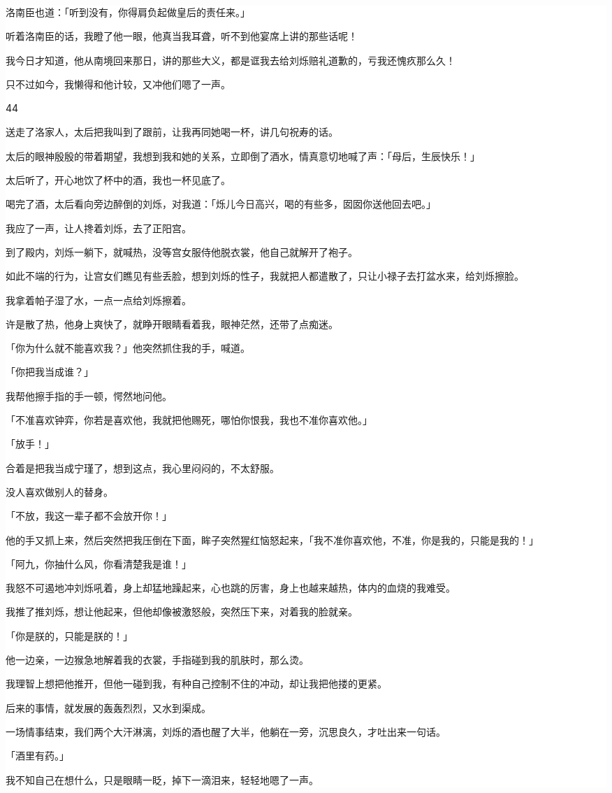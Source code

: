 洛南臣也道：「听到没有，你得肩负起做皇后的责任来。」

听着洛南臣的话，我瞪了他一眼，他真当我耳聋，听不到他宴席上讲的那些话呢！

我今日才知道，他从南境回来那日，讲的那些大义，都是诓我去给刘烁赔礼道歉的，亏我还愧疚那么久！

只不过如今，我懒得和他计较，又冲他们嗯了一声。

44

送走了洛家人，太后把我叫到了跟前，让我再同她喝一杯，讲几句祝寿的话。

太后的眼神殷殷的带着期望，我想到我和她的关系，立即倒了酒水，情真意切地喊了声：「母后，生辰快乐！」

太后听了，开心地饮了杯中的酒，我也一杯见底了。

喝完了酒，太后看向旁边醉倒的刘烁，对我道：「烁儿今日高兴，喝的有些多，囡囡你送他回去吧。」

我应了一声，让人搀着刘烁，去了正阳宫。

到了殿内，刘烁一躺下，就喊热，没等宫女服侍他脱衣裳，他自己就解开了袍子。

如此不端的行为，让宫女们瞧见有些丢脸，想到刘烁的性子，我就把人都遣散了，只让小禄子去打盆水来，给刘烁擦脸。

我拿着帕子湿了水，一点一点给刘烁擦着。

许是散了热，他身上爽快了，就睁开眼睛看着我，眼神茫然，还带了点痴迷。

「你为什么就不能喜欢我？」他突然抓住我的手，喊道。

「你把我当成谁？」

我帮他擦手指的手一顿，愕然地问他。

「不准喜欢钟弈，你若是喜欢他，我就把他赐死，哪怕你恨我，我也不准你喜欢他。」

「放手！」

合着是把我当成宁瑾了，想到这点，我心里闷闷的，不太舒服。

没人喜欢做别人的替身。

「不放，我这一辈子都不会放开你！」

他的手又抓上来，然后突然把我压倒在下面，眸子突然猩红恼怒起来，「我不准你喜欢他，不准，你是我的，只能是我的！」

「阿九，你抽什么风，你看清楚我是谁！」

我怒不可遏地冲刘烁吼着，身上却猛地躁起来，心也跳的厉害，身上也越来越热，体内的血烧的我难受。

我推了推刘烁，想让他起来，但他却像被激怒般，突然压下来，对着我的脸就亲。

「你是朕的，只能是朕的！」

他一边亲，一边猴急地解着我的衣裳，手指碰到我的肌肤时，那么烫。

我理智上想把他推开，但他一碰到我，有种自己控制不住的冲动，却让我把他搂的更紧。

后来的事情，就发展的轰轰烈烈，又水到渠成。

一场情事结束，我们两个大汗淋漓，刘烁的酒也醒了大半，他躺在一旁，沉思良久，才吐出来一句话。

「酒里有药。」

我不知自己在想什么，只是眼睛一眨，掉下一滴泪来，轻轻地嗯了一声。
